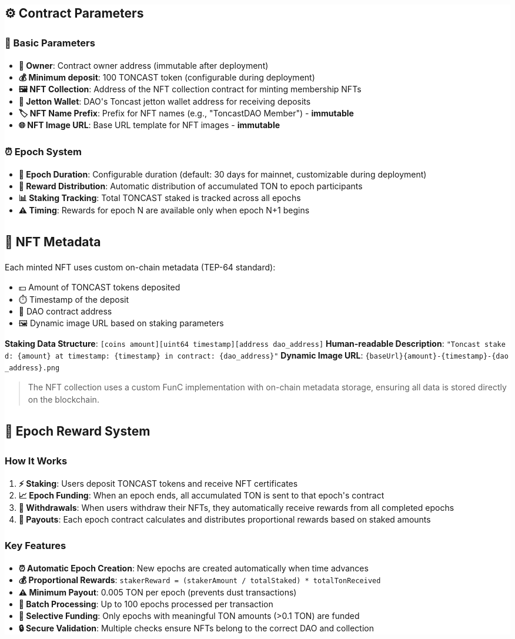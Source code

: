 ## ⚙️ Contract Parameters

### 📝 Basic Parameters
- **👤 Owner**: Contract owner address (immutable after deployment)
- **💰 Minimum deposit**: 100 TONCAST token (configurable during deployment)
- **🖼️ NFT Collection**: Address of the NFT collection contract for minting membership NFTs
- **👛 Jetton Wallet**: DAO's Toncast jetton wallet address for receiving deposits
- **🏷️ NFT Name Prefix**: Prefix for NFT names (e.g., "ToncastDAO Member") - **immutable**
- **🌐 NFT Image URL**: Base URL template for NFT images - **immutable**

### ⏰ Epoch System
- **📅 Epoch Duration**: Configurable duration (default: 30 days for mainnet, customizable during deployment)
- **💎 Reward Distribution**: Automatic distribution of accumulated TON to epoch participants
- **📊 Staking Tracking**: Total TONCAST staked is tracked across all epochs
- **⚠️ Timing**: Rewards for epoch N are available only when epoch N+1 begins

## 🎨 NFT Metadata

Each minted NFT uses custom on-chain metadata (TEP-64 standard):
- 💵 Amount of TONCAST tokens deposited
- ⏱️ Timestamp of the deposit  
- 📍 DAO contract address
- 🖼️ Dynamic image URL based on staking parameters

**Staking Data Structure**: `[coins amount][uint64 timestamp][address dao_address]`
**Human-readable Description**: `"Toncast staked: {amount} at timestamp: {timestamp} in contract: {dao_address}"`
**Dynamic Image URL**: `{baseUrl}{amount}-{timestamp}-{dao_address}.png`

> The NFT collection uses a custom FunC implementation with on-chain metadata storage, ensuring all data is stored directly on the blockchain.

## 🔄 Epoch Reward System

### How It Works
1. **⚡ Staking**: Users deposit TONCAST tokens and receive NFT certificates
2. **📈 Epoch Funding**: When an epoch ends, all accumulated TON is sent to that epoch's contract
3. **💸 Withdrawals**: When users withdraw their NFTs, they automatically receive rewards from all completed epochs
4. **🎁 Payouts**: Each epoch contract calculates and distributes proportional rewards based on staked amounts

### Key Features
- **⏰ Automatic Epoch Creation**: New epochs are created automatically when time advances
- **💰 Proportional Rewards**: `stakerReward = (stakerAmount / totalStaked) * totalTonReceived`
- **⚠️ Minimum Payout**: 0.005 TON per epoch (prevents dust transactions)
- **🔄 Batch Processing**: Up to 100 epochs processed per transaction
- **🎯 Selective Funding**: Only epochs with meaningful TON amounts (>0.1 TON) are funded
- **🔒 Secure Validation**: Multiple checks ensure NFTs belong to the correct DAO and collection
